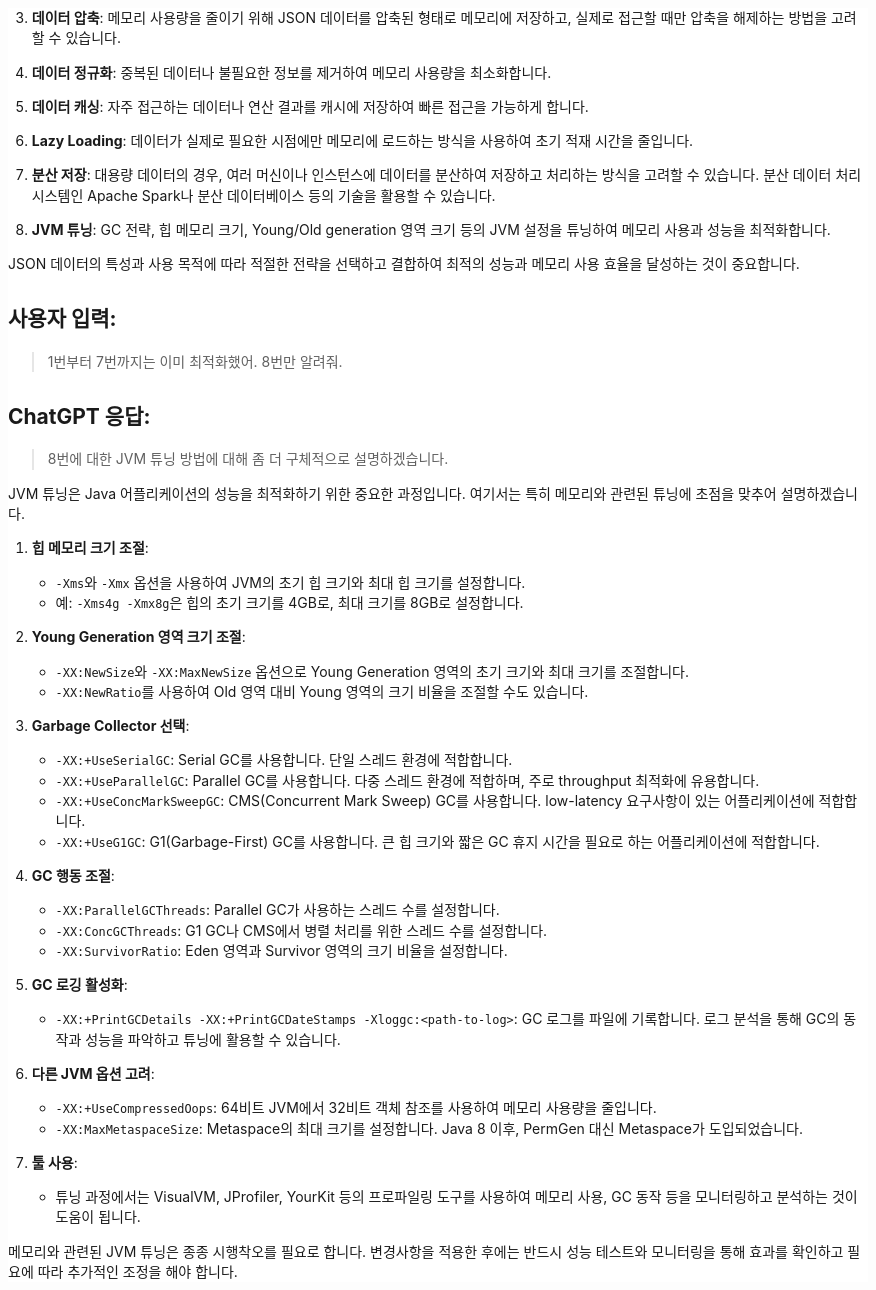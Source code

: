 3. **데이터 압축**: 메모리 사용량을 줄이기 위해 JSON 데이터를 압축된 형태로 메모리에 저장하고, 실제로 접근할 때만 압축을 해제하는 방법을 고려할 수 있습니다.

4. **데이터 정규화**: 중복된 데이터나 불필요한 정보를 제거하여 메모리 사용량을 최소화합니다.

5. **데이터 캐싱**: 자주 접근하는 데이터나 연산 결과를 캐시에 저장하여 빠른 접근을 가능하게 합니다.

6. **Lazy Loading**: 데이터가 실제로 필요한 시점에만 메모리에 로드하는 방식을 사용하여 초기 적재 시간을 줄입니다.

7. **분산 저장**: 대용량 데이터의 경우, 여러 머신이나 인스턴스에 데이터를 분산하여 저장하고 처리하는 방식을 고려할 수 있습니다. 분산 데이터 처리 시스템인 Apache Spark나 분산 데이터베이스 등의 기술을 활용할 수 있습니다.

8. **JVM 튜닝**: GC 전략, 힙 메모리 크기, Young/Old generation 영역 크기 등의 JVM 설정을 튜닝하여 메모리 사용과 성능을 최적화합니다.

JSON 데이터의 특성과 사용 목적에 따라 적절한 전략을 선택하고 결합하여 최적의 성능과 메모리 사용 효율을 달성하는 것이 중요합니다.

## 사용자 입력:
> 1번부터 7번까지는 이미 최적화했어. 8번만 알려줘.

## ChatGPT 응답:
> 8번에 대한 JVM 튜닝 방법에 대해 좀 더 구체적으로 설명하겠습니다.

JVM 튜닝은 Java 어플리케이션의 성능을 최적화하기 위한 중요한 과정입니다. 여기서는 특히 메모리와 관련된 튜닝에 초점을 맞추어 설명하겠습니다.

1. **힙 메모리 크기 조절**:
   - `-Xms`와 `-Xmx` 옵션을 사용하여 JVM의 초기 힙 크기와 최대 힙 크기를 설정합니다.
   - 예: `-Xms4g -Xmx8g`은 힙의 초기 크기를 4GB로, 최대 크기를 8GB로 설정합니다.

2. **Young Generation 영역 크기 조절**:
   - `-XX:NewSize`와 `-XX:MaxNewSize` 옵션으로 Young Generation 영역의 초기 크기와 최대 크기를 조절합니다.
   - `-XX:NewRatio`를 사용하여 Old 영역 대비 Young 영역의 크기 비율을 조절할 수도 있습니다.

3. **Garbage Collector 선택**:
   - `-XX:+UseSerialGC`: Serial GC를 사용합니다. 단일 스레드 환경에 적합합니다.
   - `-XX:+UseParallelGC`: Parallel GC를 사용합니다. 다중 스레드 환경에 적합하며, 주로 throughput 최적화에 유용합니다.
   - `-XX:+UseConcMarkSweepGC`: CMS(Concurrent Mark Sweep) GC를 사용합니다. low-latency 요구사항이 있는 어플리케이션에 적합합니다.
   - `-XX:+UseG1GC`: G1(Garbage-First) GC를 사용합니다. 큰 힙 크기와 짧은 GC 휴지 시간을 필요로 하는 어플리케이션에 적합합니다.

4. **GC 행동 조절**:
   - `-XX:ParallelGCThreads`: Parallel GC가 사용하는 스레드 수를 설정합니다.
   - `-XX:ConcGCThreads`: G1 GC나 CMS에서 병렬 처리를 위한 스레드 수를 설정합니다.
   - `-XX:SurvivorRatio`: Eden 영역과 Survivor 영역의 크기 비율을 설정합니다.

5. **GC 로깅 활성화**:
   - `-XX:+PrintGCDetails -XX:+PrintGCDateStamps -Xloggc:<path-to-log>`: GC 로그를 파일에 기록합니다. 로그 분석을 통해 GC의 동작과 성능을 파악하고 튜닝에 활용할 수 있습니다.

6. **다른 JVM 옵션 고려**:
   - `-XX:+UseCompressedOops`: 64비트 JVM에서 32비트 객체 참조를 사용하여 메모리 사용량을 줄입니다.
   - `-XX:MaxMetaspaceSize`: Metaspace의 최대 크기를 설정합니다. Java 8 이후, PermGen 대신 Metaspace가 도입되었습니다.

7. **툴 사용**:
   - 튜닝 과정에서는 VisualVM, JProfiler, YourKit 등의 프로파일링 도구를 사용하여 메모리 사용, GC 동작 등을 모니터링하고 분석하는 것이 도움이 됩니다.

메모리와 관련된 JVM 튜닝은 종종 시행착오를 필요로 합니다. 변경사항을 적용한 후에는 반드시 성능 테스트와 모니터링을 통해 효과를 확인하고 필요에 따라 추가적인 조정을 해야 합니다.

